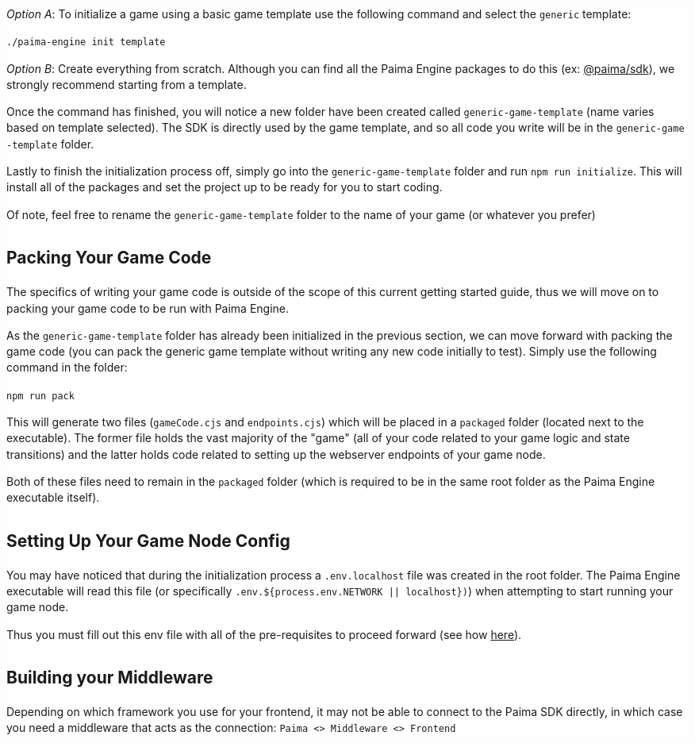 *Option A*: To initialize a game using a basic game template use the following command and select the `generic` template:

```bash
./paima-engine init template
```

*Option B*: Create everything from scratch. Although you can find all the Paima Engine packages to do this (ex: [@paima/sdk](https://www.npmjs.com/package/@paima/sdk)), we strongly recommend starting from a template.

Once the command has finished, you will notice a new folder have been created called `generic-game-template` (name varies based on template selected). The SDK is directly used by the game template, and so all code you write will be in the `generic-game-template` folder.

Lastly to finish the initialization process off, simply go into the `generic-game-template` folder and run `npm run initialize`. This will install all of the packages and set the project up to be ready for you to start coding.

Of note, feel free to rename the `generic-game-template` folder to the name of your game (or whatever you prefer)

## Packing Your Game Code

The specifics of writing your game code is outside of the scope of this current getting started guide, thus we will move on to packing your game code to be run with Paima Engine.

As the `generic-game-template` folder has already been initialized in the previous section, we can move forward with packing the game code (you can pack the generic game template without writing any new code initially to test). Simply use the following command in the folder:

```bash
npm run pack
```

This will generate two files (`gameCode.cjs` and `endpoints.cjs`) which will be placed in a `packaged` folder (located next to the executable). The former file holds the vast majority of the "game" (all of your code related to your game logic and state transitions) and the latter holds code related to setting up the webserver endpoints of your game node.

Both of these files need to remain in the `packaged` folder (which is required to be in the same root folder as the Paima Engine executable itself).

## Setting Up Your Game Node Config

You may have noticed that during the initialization process a `.env.localhost` file was created in the root folder. The Paima Engine executable will read this file (or specifically `.env.${process.env.NETWORK || localhost})`) when attempting to start running your game node.

Thus you must fill out this env file with all of the pre-requisites to proceed forward (see how [here](./4-environment-config-values.md)).

## Building your Middleware

Depending on which framework you use for your frontend, it may not be able to connect to the Paima SDK directly, in which case you need a middleware that acts as the connection: `Paima <> Middleware <> Frontend`
